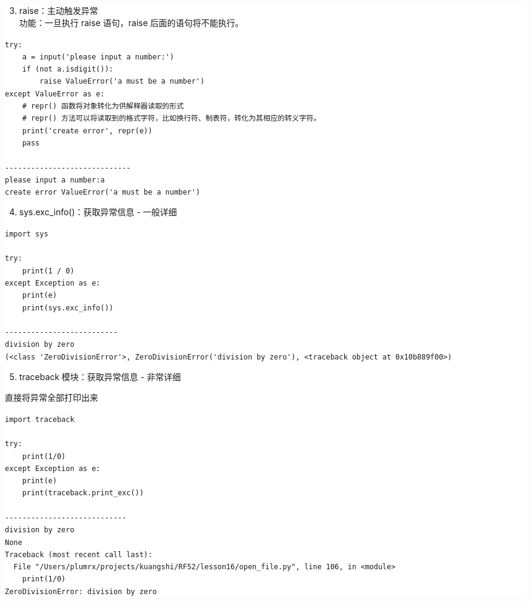 3. raise：主动触发异常  
功能：一旦执行 raise 语句，raise 后面的语句将不能执行。
```
try:
	a = input('please input a number:')
	if (not a.isdigit()):
		raise ValueError('a must be a number')
except ValueError as e:
	# repr() 函数将对象转化为供解释器读取的形式
	# repr() 方法可以将读取到的格式字符，比如换行符、制表符，转化为其相应的转义字符。
	print('create error', repr(e))
	pass

-----------------------------
please input a number:a
create error ValueError('a must be a number')

```
  
4. sys.exc_info()：获取异常信息 - 一般详细  
```
import sys

try:
	print(1 / 0)
except Exception as e:
	print(e)
	print(sys.exc_info())

--------------------------
division by zero
(<class 'ZeroDivisionError'>, ZeroDivisionError('division by zero'), <traceback object at 0x10b889f00>)

```
  
5. traceback 模块：获取异常信息 - 非常详细

直接将异常全部打印出来
```
import traceback

try:
	print(1/0)
except Exception as e:
	print(e)
	print(traceback.print_exc())

----------------------------
division by zero
None
Traceback (most recent call last):
  File "/Users/plumrx/projects/kuangshi/RF52/lesson16/open_file.py", line 106, in <module>
    print(1/0)
ZeroDivisionError: division by zero
```